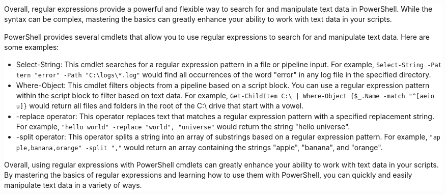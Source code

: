 Overall, regular expressions provide a powerful and flexible way to search for and manipulate text data in PowerShell. While the syntax can be complex, mastering the basics can greatly enhance your ability to work with text data in your scripts.


PowerShell provides several cmdlets that allow you to use regular expressions to search for and manipulate text data. Here are some examples:

* Select-String: This cmdlet searches for a regular expression pattern in a file or pipeline input. For example, `Select-String -Pattern "error" -Path "C:\logs\*.log"` would find all occurrences of the word "error" in any log file in the specified directory.
* Where-Object: This cmdlet filters objects from a pipeline based on a script block. You can use a regular expression pattern within the script block to filter based on text data. For example, `Get-ChildItem C:\ | Where-Object {$_.Name -match "^[aeiou]}` would return all files and folders in the root of the C:\ drive that start with a vowel.
* -replace operator: This operator replaces text that matches a regular expression pattern with a specified replacement string. For example, `"hello world" -replace "world", "universe"` would return the string "hello universe".
* -split operator: This operator splits a string into an array of substrings based on a regular expression pattern. For example, `"apple,banana,orange" -split ","` would return an array containing the strings "apple", "banana", and "orange".

Overall, using regular expressions with PowerShell cmdlets can greatly enhance your ability to work with text data in your scripts. By mastering the basics of regular expressions and learning how to use them with PowerShell, you can quickly and easily manipulate text data in a variety of ways.